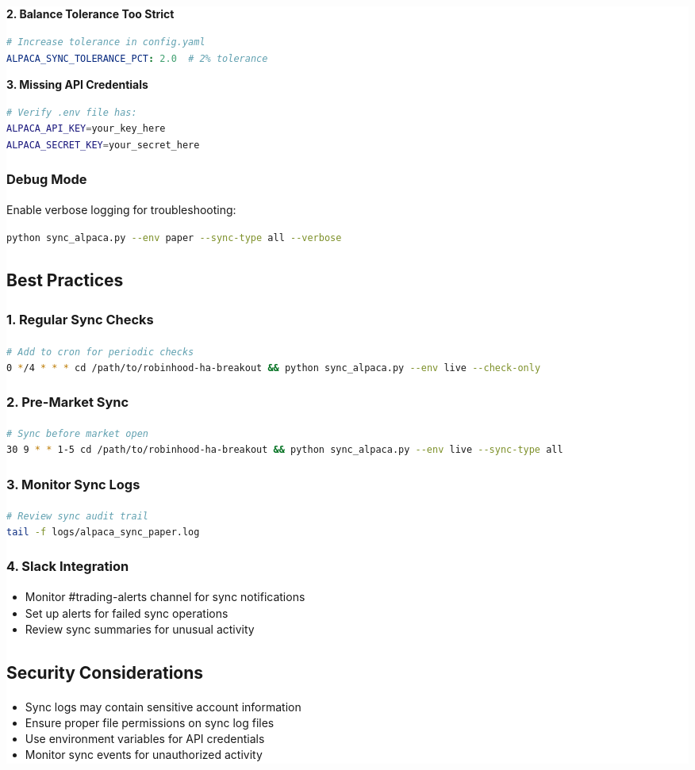 **2. Balance Tolerance Too Strict**
```yaml
# Increase tolerance in config.yaml
ALPACA_SYNC_TOLERANCE_PCT: 2.0  # 2% tolerance
```

**3. Missing API Credentials**
```bash
# Verify .env file has:
ALPACA_API_KEY=your_key_here
ALPACA_SECRET_KEY=your_secret_here
```

### Debug Mode

Enable verbose logging for troubleshooting:

```bash
python sync_alpaca.py --env paper --sync-type all --verbose
```

## Best Practices

### 1. Regular Sync Checks
```bash
# Add to cron for periodic checks
0 */4 * * * cd /path/to/robinhood-ha-breakout && python sync_alpaca.py --env live --check-only
```

### 2. Pre-Market Sync
```bash
# Sync before market open
30 9 * * 1-5 cd /path/to/robinhood-ha-breakout && python sync_alpaca.py --env live --sync-type all
```

### 3. Monitor Sync Logs
```bash
# Review sync audit trail
tail -f logs/alpaca_sync_paper.log
```

### 4. Slack Integration
- Monitor #trading-alerts channel for sync notifications
- Set up alerts for failed sync operations
- Review sync summaries for unusual activity

## Security Considerations

- Sync logs may contain sensitive account information
- Ensure proper file permissions on sync log files
- Use environment variables for API credentials
- Monitor sync events for unauthorized activity
